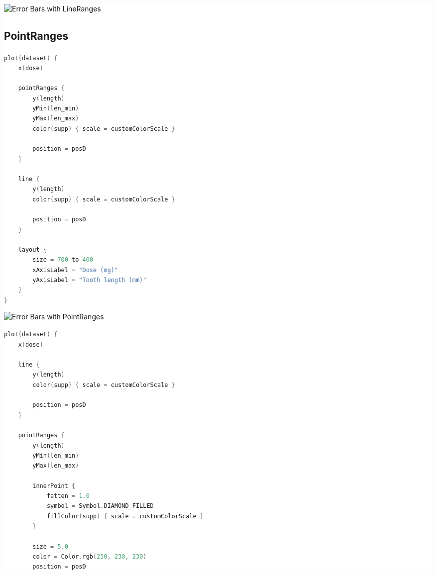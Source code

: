 

![Error Bars with LineRanges](guideErrorBarsLineRanges.svg)

## PointRanges



```kotlin
plot(dataset) {
    x(dose)

    pointRanges {
        y(length)
        yMin(len_min)
        yMax(len_max)
        color(supp) { scale = customColorScale }

        position = posD
    }

    line {
        y(length)
        color(supp) { scale = customColorScale }

        position = posD
    }

    layout {
        size = 700 to 400
        xAxisLabel = "Dose (mg)"
        yAxisLabel = "Tooth length (mm)"
    }
}
```



![Error Bars with PointRanges](guideErrorBarsPointRanges.svg)



```kotlin
plot(dataset) {
    x(dose)

    line {
        y(length)
        color(supp) { scale = customColorScale }

        position = posD
    }

    pointRanges {
        y(length)
        yMin(len_min)
        yMax(len_max)

        innerPoint {
            fatten = 1.0
            symbol = Symbol.DIAMOND_FILLED
            fillColor(supp) { scale = customColorScale }
        }

        size = 5.0
        color = Color.rgb(230, 230, 230)
        position = posD
```